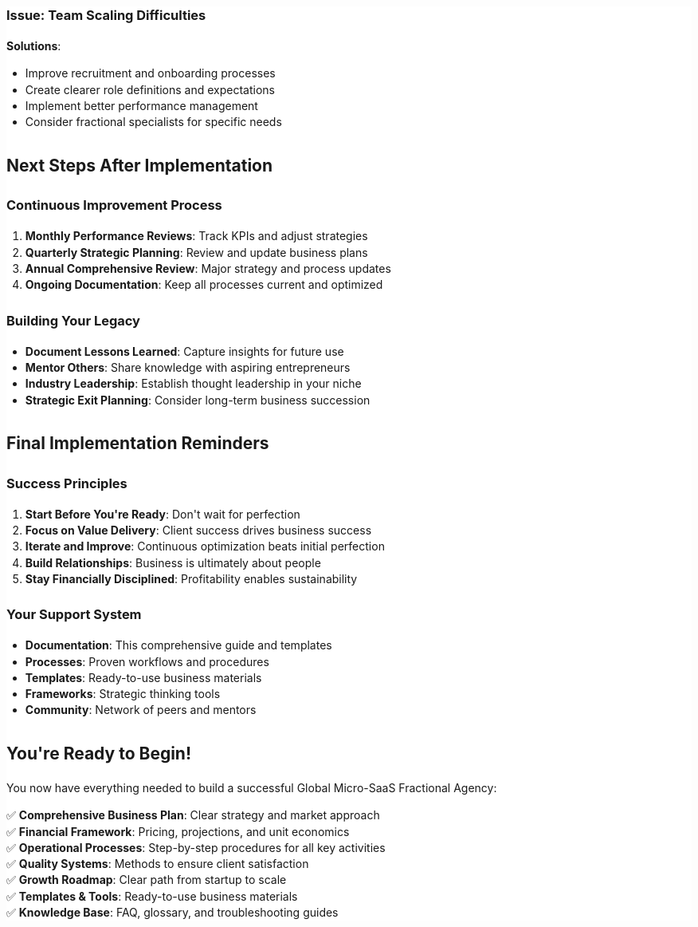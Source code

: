 ### Issue: Team Scaling Difficulties
**Solutions**:
- Improve recruitment and onboarding processes
- Create clearer role definitions and expectations
- Implement better performance management
- Consider fractional specialists for specific needs

## Next Steps After Implementation

### Continuous Improvement Process
1. **Monthly Performance Reviews**: Track KPIs and adjust strategies
2. **Quarterly Strategic Planning**: Review and update business plans
3. **Annual Comprehensive Review**: Major strategy and process updates
4. **Ongoing Documentation**: Keep all processes current and optimized

### Building Your Legacy
- **Document Lessons Learned**: Capture insights for future use
- **Mentor Others**: Share knowledge with aspiring entrepreneurs
- **Industry Leadership**: Establish thought leadership in your niche
- **Strategic Exit Planning**: Consider long-term business succession

## Final Implementation Reminders

### Success Principles
1. **Start Before You're Ready**: Don't wait for perfection
2. **Focus on Value Delivery**: Client success drives business success
3. **Iterate and Improve**: Continuous optimization beats initial perfection
4. **Build Relationships**: Business is ultimately about people
5. **Stay Financially Disciplined**: Profitability enables sustainability

### Your Support System
- **Documentation**: This comprehensive guide and templates
- **Processes**: Proven workflows and procedures
- **Templates**: Ready-to-use business materials
- **Frameworks**: Strategic thinking tools
- **Community**: Network of peers and mentors

## You're Ready to Begin!

You now have everything needed to build a successful Global Micro-SaaS Fractional Agency:

✅ **Comprehensive Business Plan**: Clear strategy and market approach  
✅ **Financial Framework**: Pricing, projections, and unit economics  
✅ **Operational Processes**: Step-by-step procedures for all key activities  
✅ **Quality Systems**: Methods to ensure client satisfaction  
✅ **Growth Roadmap**: Clear path from startup to scale  
✅ **Templates & Tools**: Ready-to-use business materials  
✅ **Knowledge Base**: FAQ, glossary, and troubleshooting guides  
